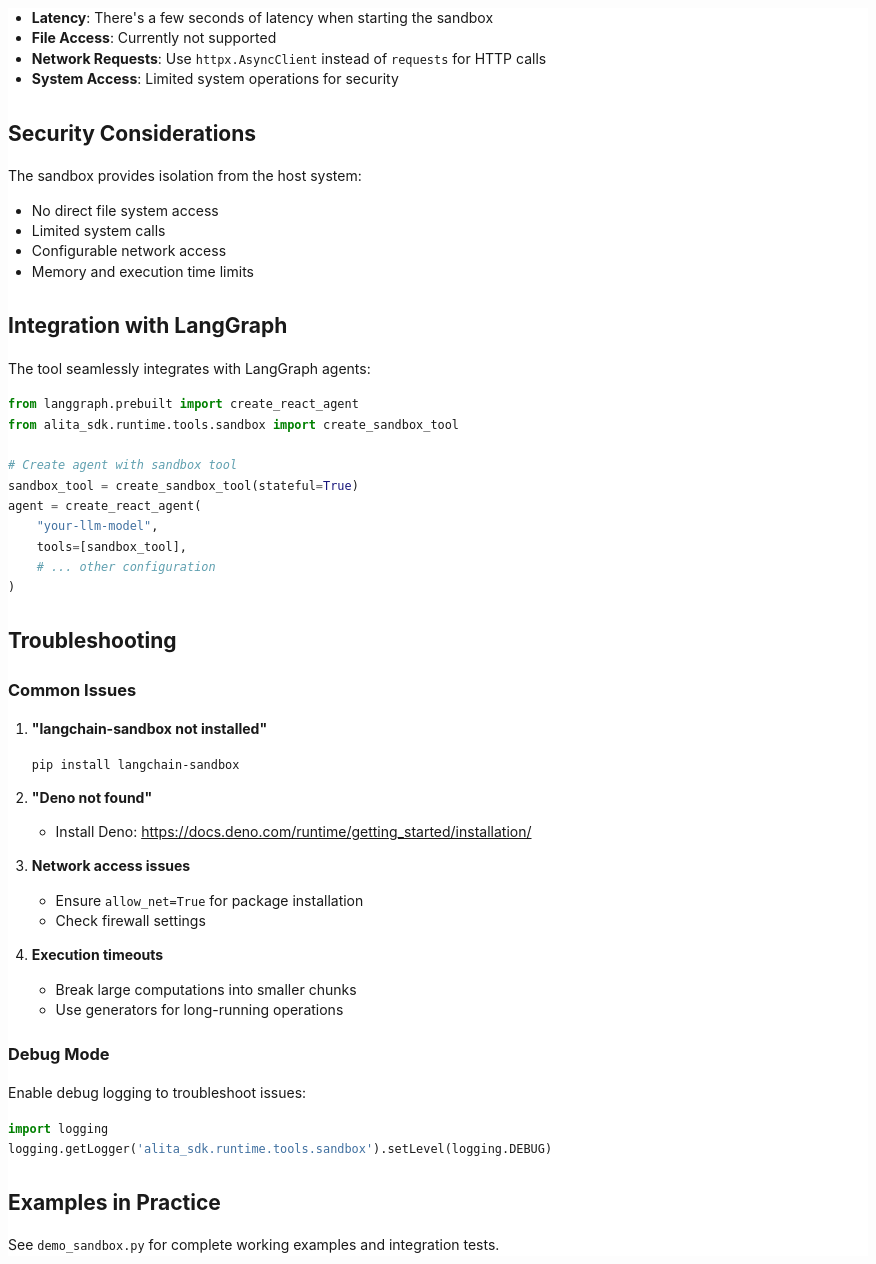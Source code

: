 - **Latency**: There's a few seconds of latency when starting the sandbox
- **File Access**: Currently not supported
- **Network Requests**: Use `httpx.AsyncClient` instead of `requests` for HTTP calls
- **System Access**: Limited system operations for security

## Security Considerations

The sandbox provides isolation from the host system:
- No direct file system access
- Limited system calls
- Configurable network access
- Memory and execution time limits

## Integration with LangGraph

The tool seamlessly integrates with LangGraph agents:

```python
from langgraph.prebuilt import create_react_agent
from alita_sdk.runtime.tools.sandbox import create_sandbox_tool

# Create agent with sandbox tool
sandbox_tool = create_sandbox_tool(stateful=True)
agent = create_react_agent(
    "your-llm-model",
    tools=[sandbox_tool],
    # ... other configuration
)
```

## Troubleshooting

### Common Issues

1. **"langchain-sandbox not installed"**
   ```bash
   pip install langchain-sandbox
   ```

2. **"Deno not found"**
   - Install Deno: https://docs.deno.com/runtime/getting_started/installation/

3. **Network access issues**
   - Ensure `allow_net=True` for package installation
   - Check firewall settings

4. **Execution timeouts**
   - Break large computations into smaller chunks
   - Use generators for long-running operations

### Debug Mode

Enable debug logging to troubleshoot issues:

```python
import logging
logging.getLogger('alita_sdk.runtime.tools.sandbox').setLevel(logging.DEBUG)
```

## Examples in Practice

See `demo_sandbox.py` for complete working examples and integration tests.